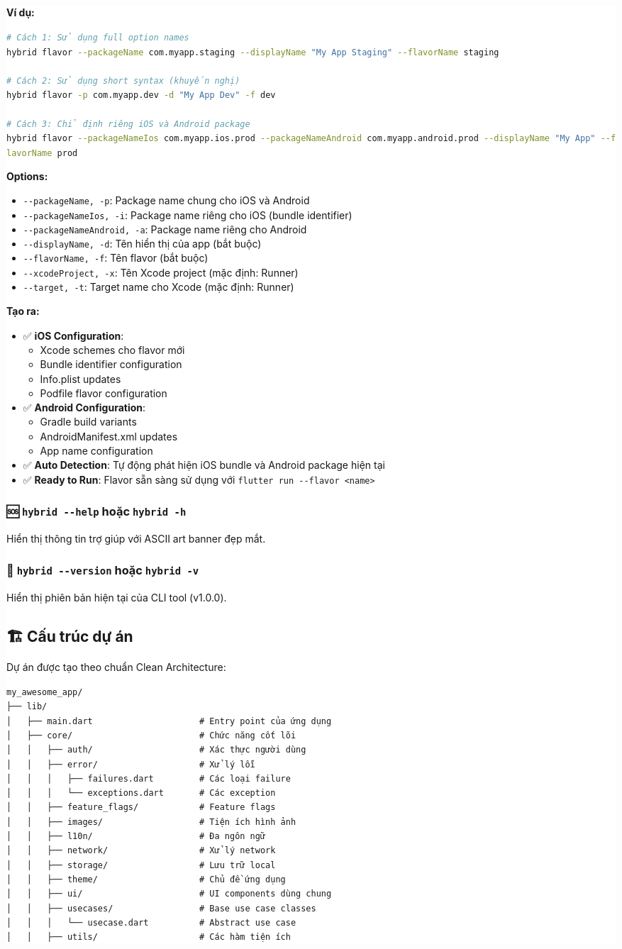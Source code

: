 **Ví dụ:**
```bash
# Cách 1: Sử dụng full option names
hybrid flavor --packageName com.myapp.staging --displayName "My App Staging" --flavorName staging

# Cách 2: Sử dụng short syntax (khuyến nghị)
hybrid flavor -p com.myapp.dev -d "My App Dev" -f dev

# Cách 3: Chỉ định riêng iOS và Android package
hybrid flavor --packageNameIos com.myapp.ios.prod --packageNameAndroid com.myapp.android.prod --displayName "My App" --flavorName prod
```

**Options:**
- `--packageName, -p`: Package name chung cho iOS và Android
- `--packageNameIos, -i`: Package name riêng cho iOS (bundle identifier)
- `--packageNameAndroid, -a`: Package name riêng cho Android 
- `--displayName, -d`: Tên hiển thị của app (bắt buộc)
- `--flavorName, -f`: Tên flavor (bắt buộc)
- `--xcodeProject, -x`: Tên Xcode project (mặc định: Runner)
- `--target, -t`: Target name cho Xcode (mặc định: Runner)

**Tạo ra:**
- ✅ **iOS Configuration**: 
  - Xcode schemes cho flavor mới
  - Bundle identifier configuration 
  - Info.plist updates
  - Podfile flavor configuration
- ✅ **Android Configuration**:
  - Gradle build variants
  - AndroidManifest.xml updates
  - App name configuration
- ✅ **Auto Detection**: Tự động phát hiện iOS bundle và Android package hiện tại
- ✅ **Ready to Run**: Flavor sẵn sàng sử dụng với `flutter run --flavor <name>`

### 🆘 `hybrid --help` hoặc `hybrid -h`

Hiển thị thông tin trợ giúp với ASCII art banner đẹp mắt.

### 📄 `hybrid --version` hoặc `hybrid -v`

Hiển thị phiên bản hiện tại của CLI tool (v1.0.0).

## 🏗️ Cấu trúc dự án

Dự án được tạo theo chuẩn Clean Architecture:

```
my_awesome_app/
├── lib/
│   ├── main.dart                     # Entry point của ứng dụng
│   ├── core/                         # Chức năng cốt lõi
│   │   ├── auth/                     # Xác thực người dùng
│   │   ├── error/                    # Xử lý lỗi
│   │   │   ├── failures.dart         # Các loại failure
│   │   │   └── exceptions.dart       # Các exception
│   │   ├── feature_flags/            # Feature flags
│   │   ├── images/                   # Tiện ích hình ảnh
│   │   ├── l10n/                     # Đa ngôn ngữ
│   │   ├── network/                  # Xử lý network
│   │   ├── storage/                  # Lưu trữ local
│   │   ├── theme/                    # Chủ đề ứng dụng
│   │   ├── ui/                       # UI components dùng chung
│   │   ├── usecases/                 # Base use case classes
│   │   │   └── usecase.dart          # Abstract use case
│   │   ├── utils/                    # Các hàm tiện ích
```